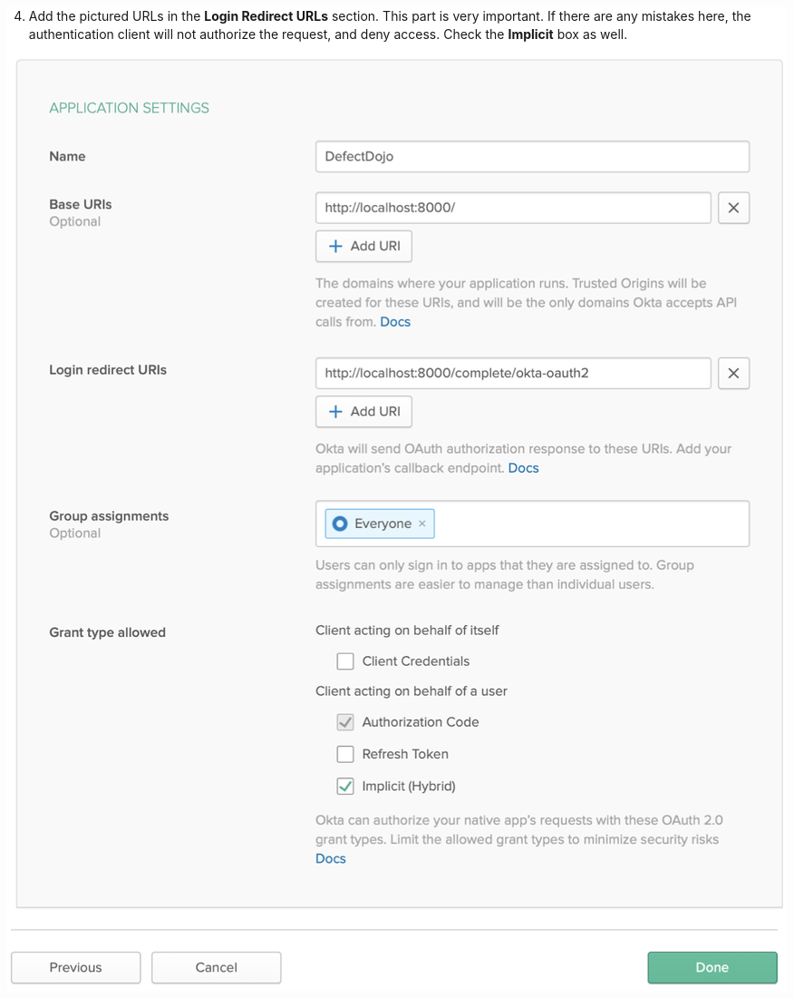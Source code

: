4.  Add the pictured URLs in the **Login Redirect URLs** section. This
    part is very important. If there are any mistakes here, the
    authentication client will not authorize the request, and deny
    access. Check the **Implicit** box as well.

![image](/images/okta_3.png)
